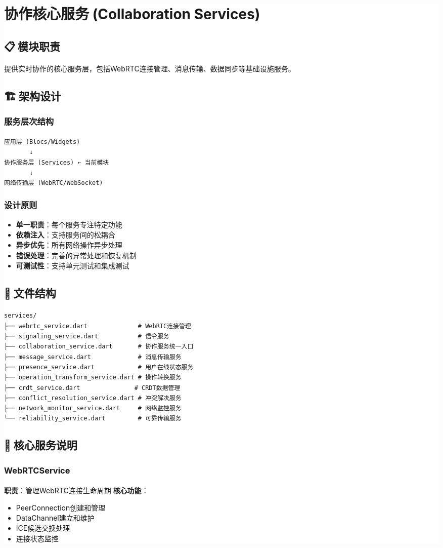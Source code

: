 # 协作核心服务 (Collaboration Services)

## 📋 模块职责

提供实时协作的核心服务层，包括WebRTC连接管理、消息传输、数据同步等基础设施服务。

## 🏗️ 架构设计

### 服务层次结构
```
应用层 (Blocs/Widgets)
       ↓
协作服务层 (Services) ← 当前模块
       ↓
网络传输层 (WebRTC/WebSocket)
```

### 设计原则
- **单一职责**：每个服务专注特定功能
- **依赖注入**：支持服务间的松耦合
- **异步优先**：所有网络操作异步处理
- **错误处理**：完善的异常处理和恢复机制
- **可测试性**：支持单元测试和集成测试

## 📁 文件结构

```
services/
├── webrtc_service.dart              # WebRTC连接管理
├── signaling_service.dart           # 信令服务
├── collaboration_service.dart       # 协作服务统一入口
├── message_service.dart             # 消息传输服务
├── presence_service.dart            # 用户在线状态服务
├── operation_transform_service.dart # 操作转换服务
├── crdt_service.dart               # CRDT数据管理
├── conflict_resolution_service.dart # 冲突解决服务
├── network_monitor_service.dart     # 网络监控服务
└── reliability_service.dart         # 可靠传输服务
```

## 🔧 核心服务说明

### WebRTCService
**职责**：管理WebRTC连接生命周期
**核心功能**：
- PeerConnection创建和管理
- DataChannel建立和维护
- ICE候选交换处理
- 连接状态监控
